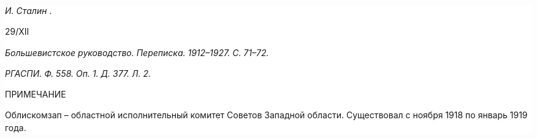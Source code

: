 _И. Сталин_ .

29/ХII

_Большевистское руководство. Переписка. 1912–1927. С. 71–72._

_РГАСПИ. Ф. 558. Оп. 1. Д. 377. Л. 2._

ПРИМЕЧАНИЕ

Облискомзап – областной исполнительный комитет Советов Западной области. Существовал с ноября 1918 по январь 1919 года.